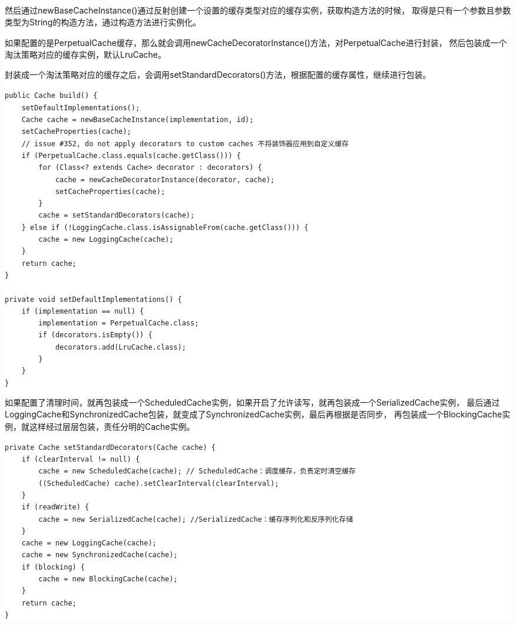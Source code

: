 然后通过newBaseCacheInstance()通过反射创建一个设置的缓存类型对应的缓存实例，获取构造方法的时候，
取得是只有一个参数且参数类型为String的构造方法，通过构造方法进行实例化。

如果配置的是PerpetualCache缓存，那么就会调用newCacheDecoratorInstance()方法，对PerpetualCache进行封装，
然后包装成一个淘汰策略对应的缓存实例，默认LruCache。

封装成一个淘汰策略对应的缓存之后，会调用setStandardDecorators()方法，根据配置的缓存属性，继续进行包装。
```text
public Cache build() {
    setDefaultImplementations();
    Cache cache = newBaseCacheInstance(implementation, id);
    setCacheProperties(cache);
    // issue #352, do not apply decorators to custom caches 不将装饰器应用到自定义缓存
    if (PerpetualCache.class.equals(cache.getClass())) {
        for (Class<? extends Cache> decorator : decorators) {
            cache = newCacheDecoratorInstance(decorator, cache);
            setCacheProperties(cache);
        }
        cache = setStandardDecorators(cache);
    } else if (!LoggingCache.class.isAssignableFrom(cache.getClass())) {
        cache = new LoggingCache(cache);
    }
    return cache;
}

private void setDefaultImplementations() {
    if (implementation == null) {
        implementation = PerpetualCache.class;
        if (decorators.isEmpty()) {
            decorators.add(LruCache.class);
        }
    }
}
```
如果配置了清理时间，就再包装成一个ScheduledCache实例，如果开启了允许读写，就再包装成一个SerializedCache实例，
最后通过LoggingCache和SynchronizedCache包装，就变成了SynchronizedCache实例，最后再根据是否同步，
再包装成一个BlockingCache实例，就这样经过层层包装，责任分明的Cache实例。
```text
private Cache setStandardDecorators(Cache cache) {
    if (clearInterval != null) {
        cache = new ScheduledCache(cache); // ScheduledCache：调度缓存，负责定时清空缓存
        ((ScheduledCache) cache).setClearInterval(clearInterval);
    }
    if (readWrite) {
        cache = new SerializedCache(cache); //SerializedCache：缓存序列化和反序列化存储
    }
    cache = new LoggingCache(cache);
    cache = new SynchronizedCache(cache);
    if (blocking) {
        cache = new BlockingCache(cache);
    }
    return cache;
}
```